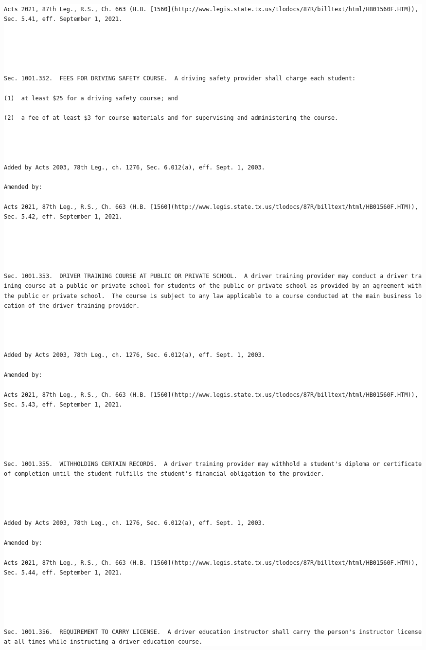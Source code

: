    Acts 2021, 87th Leg., R.S., Ch. 663 (H.B. [1560](http://www.legis.state.tx.us/tlodocs/87R/billtext/html/HB01560F.HTM)), Sec. 5.41, eff. September 1, 2021.
    
    
    
    
    
    Sec. 1001.352.  FEES FOR DRIVING SAFETY COURSE.  A driving safety provider shall charge each student:
    
    (1)  at least $25 for a driving safety course; and
    
    (2)  a fee of at least $3 for course materials and for supervising and administering the course.
    
    
    
    
    Added by Acts 2003, 78th Leg., ch. 1276, Sec. 6.012(a), eff. Sept. 1, 2003.
    
    Amended by: 
    
    Acts 2021, 87th Leg., R.S., Ch. 663 (H.B. [1560](http://www.legis.state.tx.us/tlodocs/87R/billtext/html/HB01560F.HTM)), Sec. 5.42, eff. September 1, 2021.
    
    
    
    
    
    Sec. 1001.353.  DRIVER TRAINING COURSE AT PUBLIC OR PRIVATE SCHOOL.  A driver training provider may conduct a driver training course at a public or private school for students of the public or private school as provided by an agreement with the public or private school.  The course is subject to any law applicable to a course conducted at the main business location of the driver training provider.
    
    
    
    
    Added by Acts 2003, 78th Leg., ch. 1276, Sec. 6.012(a), eff. Sept. 1, 2003.
    
    Amended by: 
    
    Acts 2021, 87th Leg., R.S., Ch. 663 (H.B. [1560](http://www.legis.state.tx.us/tlodocs/87R/billtext/html/HB01560F.HTM)), Sec. 5.43, eff. September 1, 2021.
    
    
    
    
    
    Sec. 1001.355.  WITHHOLDING CERTAIN RECORDS.  A driver training provider may withhold a student's diploma or certificate of completion until the student fulfills the student's financial obligation to the provider.
    
    
    
    
    Added by Acts 2003, 78th Leg., ch. 1276, Sec. 6.012(a), eff. Sept. 1, 2003.
    
    Amended by: 
    
    Acts 2021, 87th Leg., R.S., Ch. 663 (H.B. [1560](http://www.legis.state.tx.us/tlodocs/87R/billtext/html/HB01560F.HTM)), Sec. 5.44, eff. September 1, 2021.
    
    
    
    
    
    Sec. 1001.356.  REQUIREMENT TO CARRY LICENSE.  A driver education instructor shall carry the person's instructor license at all times while instructing a driver education course.
    
    